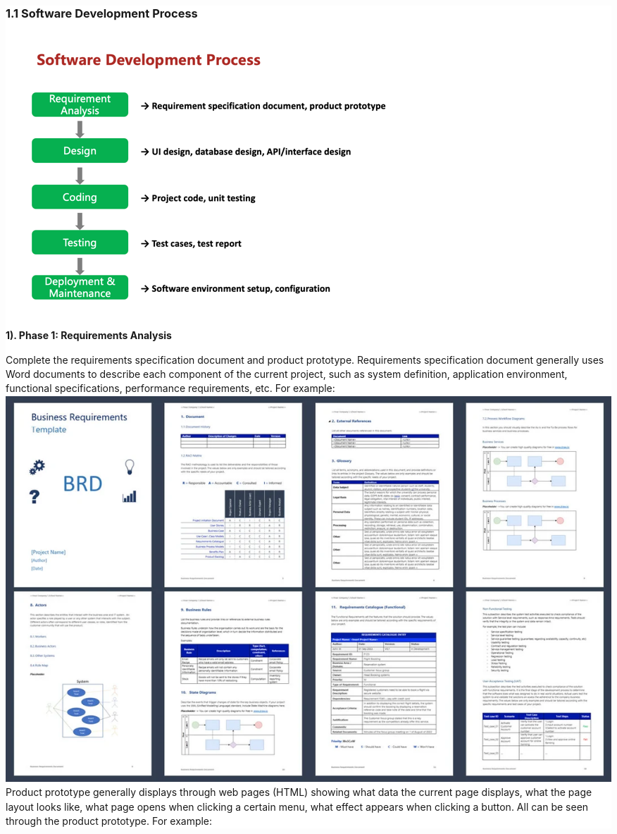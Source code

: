 
### 1.1 Software Development Process

![img_5.png](flowchat_pic/img_5.png)

**1). Phase 1: Requirements Analysis**

Complete the requirements specification document and product prototype.
Requirements specification document generally uses Word documents to describe each component of the current project, such as system definition, application environment, functional specifications, performance requirements, etc. For example:
![img_2.png](flowchat_pic/img_2.png)Product prototype generally displays through web pages (HTML) showing what data the current page displays, what the page layout looks like, what page opens when clicking a certain menu, what effect appears when clicking a button. All can be seen through the product prototype. For example: